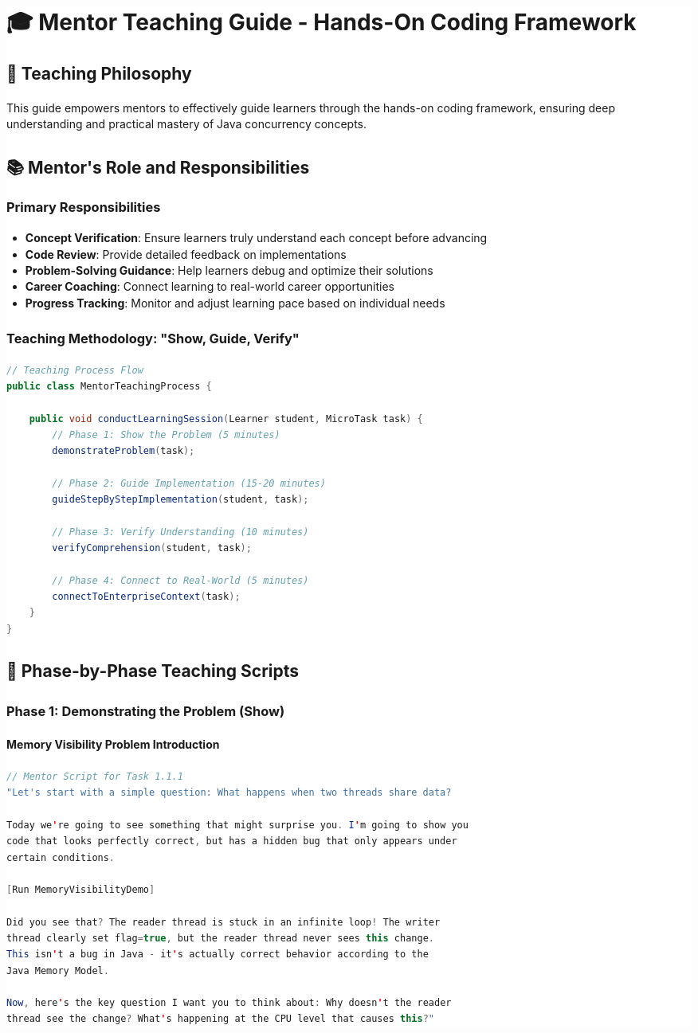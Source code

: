 # 🎓 Mentor Teaching Guide - Hands-On Coding Framework

## 🎯 Teaching Philosophy

This guide empowers mentors to effectively guide learners through the hands-on coding framework, ensuring deep understanding and practical mastery of Java concurrency concepts.

## 📚 Mentor's Role and Responsibilities

### **Primary Responsibilities**
- **Concept Verification**: Ensure learners truly understand each concept before advancing
- **Code Review**: Provide detailed feedback on implementations
- **Problem-Solving Guidance**: Help learners debug and optimize their solutions
- **Career Coaching**: Connect learning to real-world career opportunities
- **Progress Tracking**: Monitor and adjust learning pace based on individual needs

### **Teaching Methodology: "Show, Guide, Verify"**

```java
// Teaching Process Flow
public class MentorTeachingProcess {
    
    public void conductLearningSession(Learner student, MicroTask task) {
        // Phase 1: Show the Problem (5 minutes)
        demonstrateProblem(task);
        
        // Phase 2: Guide Implementation (15-20 minutes)
        guideStepByStepImplementation(student, task);
        
        // Phase 3: Verify Understanding (10 minutes)
        verifyComprehension(student, task);
        
        // Phase 4: Connect to Real-World (5 minutes)
        connectToEnterpriseContext(task);
    }
}
```

## 🎪 Phase-by-Phase Teaching Scripts

### **Phase 1: Demonstrating the Problem (Show)**

#### **Memory Visibility Problem Introduction**
```java
// Mentor Script for Task 1.1.1
"Let's start with a simple question: What happens when two threads share data?

Today we're going to see something that might surprise you. I'm going to show you 
code that looks perfectly correct, but has a hidden bug that only appears under 
certain conditions.

[Run MemoryVisibilityDemo]

Did you see that? The reader thread is stuck in an infinite loop! The writer 
thread clearly set flag=true, but the reader thread never sees this change. 
This isn't a bug in Java - it's actually correct behavior according to the 
Java Memory Model.

Now, here's the key question I want you to think about: Why doesn't the reader 
thread see the change? What's happening at the CPU level that causes this?"

```